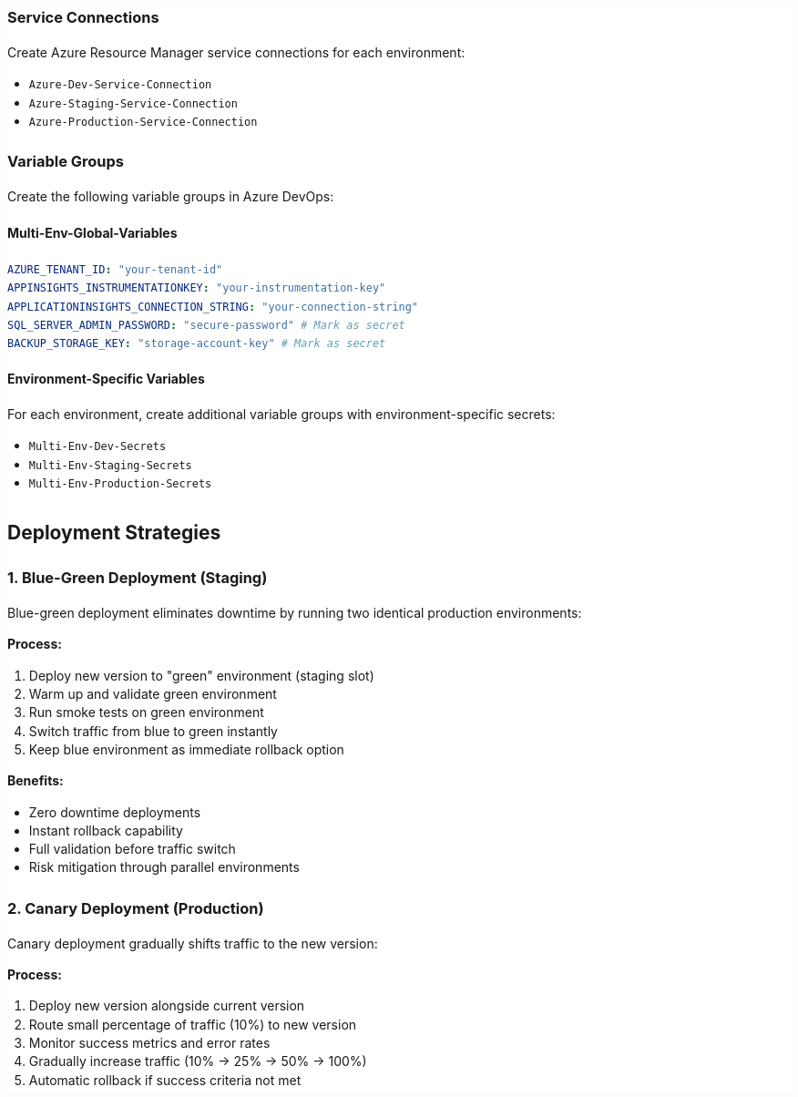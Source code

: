 ### Service Connections
Create Azure Resource Manager service connections for each environment:
- `Azure-Dev-Service-Connection`
- `Azure-Staging-Service-Connection`
- `Azure-Production-Service-Connection`

### Variable Groups
Create the following variable groups in Azure DevOps:

#### Multi-Env-Global-Variables
```yaml
AZURE_TENANT_ID: "your-tenant-id"
APPINSIGHTS_INSTRUMENTATIONKEY: "your-instrumentation-key"
APPLICATIONINSIGHTS_CONNECTION_STRING: "your-connection-string"
SQL_SERVER_ADMIN_PASSWORD: "secure-password" # Mark as secret
BACKUP_STORAGE_KEY: "storage-account-key" # Mark as secret
```

#### Environment-Specific Variables
For each environment, create additional variable groups with environment-specific secrets:
- `Multi-Env-Dev-Secrets`
- `Multi-Env-Staging-Secrets`
- `Multi-Env-Production-Secrets`

## Deployment Strategies

### 1. Blue-Green Deployment (Staging)
Blue-green deployment eliminates downtime by running two identical production environments:

**Process:**
1. Deploy new version to "green" environment (staging slot)
2. Warm up and validate green environment
3. Run smoke tests on green environment
4. Switch traffic from blue to green instantly
5. Keep blue environment as immediate rollback option

**Benefits:**
- Zero downtime deployments
- Instant rollback capability
- Full validation before traffic switch
- Risk mitigation through parallel environments

### 2. Canary Deployment (Production)
Canary deployment gradually shifts traffic to the new version:

**Process:**
1. Deploy new version alongside current version
2. Route small percentage of traffic (10%) to new version
3. Monitor success metrics and error rates
4. Gradually increase traffic (10% → 25% → 50% → 100%)
5. Automatic rollback if success criteria not met
